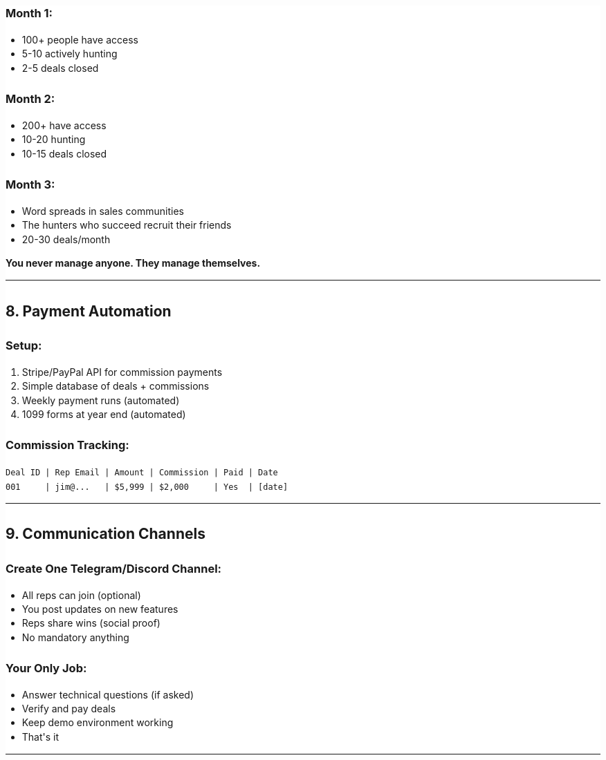 ### Month 1:
- 100+ people have access
- 5-10 actively hunting
- 2-5 deals closed

### Month 2:
- 200+ have access
- 10-20 hunting
- 10-15 deals closed

### Month 3:
- Word spreads in sales communities
- The hunters who succeed recruit their friends
- 20-30 deals/month

**You never manage anyone. They manage themselves.**

---

## 8. Payment Automation

### Setup:
1. Stripe/PayPal API for commission payments
2. Simple database of deals + commissions
3. Weekly payment runs (automated)
4. 1099 forms at year end (automated)

### Commission Tracking:
```
Deal ID | Rep Email | Amount | Commission | Paid | Date
001     | jim@...   | $5,999 | $2,000     | Yes  | [date]
```

---

## 9. Communication Channels

### Create One Telegram/Discord Channel:
- All reps can join (optional)
- You post updates on new features
- Reps share wins (social proof)
- No mandatory anything

### Your Only Job:
- Answer technical questions (if asked)
- Verify and pay deals
- Keep demo environment working
- That's it

---